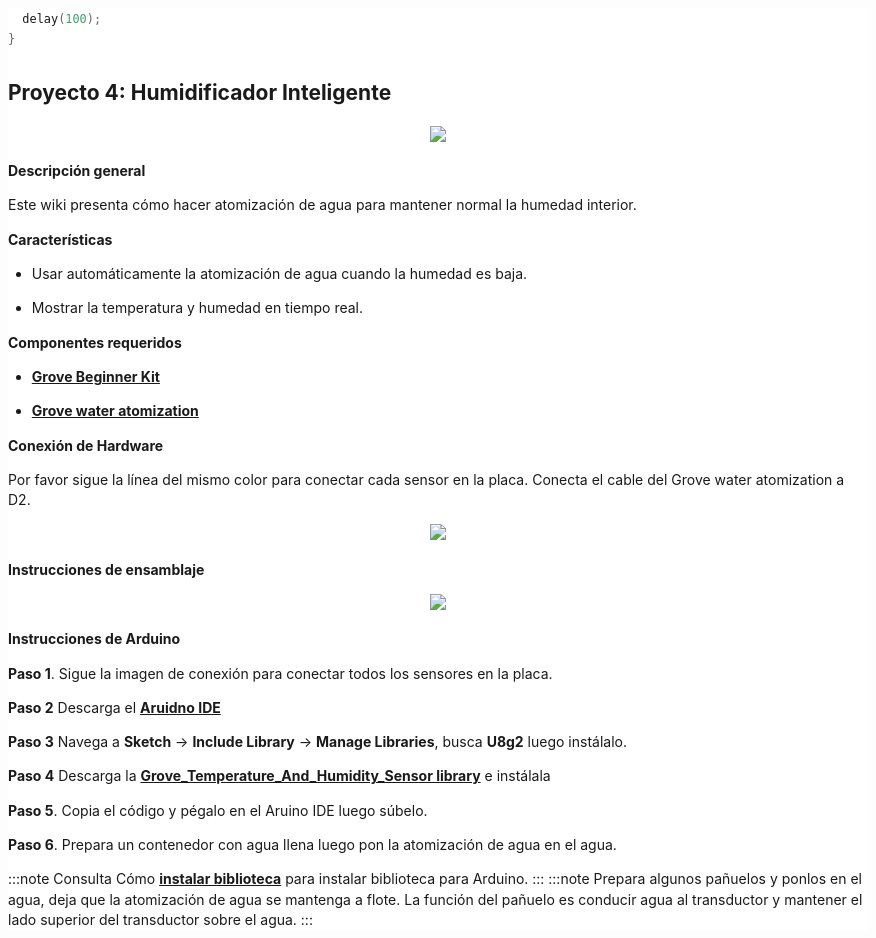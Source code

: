 ```cpp
  delay(100);
}

```

## Proyecto 4: Humidificador Inteligente

<div align="center"><img width={600} src="https://files.seeedstudio.com/wiki/beginnerKit-5-projects/Smart-Humidifier/water_atomization_11.gif" /></div>

**Descripción general**

Este wiki presenta cómo hacer atomización de agua para mantener normal la humedad interior.

**Características**

- Usar automáticamente la atomización de agua cuando la humedad es baja.

- Mostrar la temperatura y humedad en tiempo real.

**Componentes requeridos**

- [**Grove Beginner Kit**](https://www.seeedstudio.com/Grove-Beginner-Kit-for-Arduino-p-4549.html)

- [**Grove water atomization**](https://www.seeedstudio.com/Grove-Water-Atomization-v1-0.html)

**Conexión de Hardware**

Por favor sigue la línea del mismo color para conectar cada sensor en la placa.
Conecta el cable del Grove water atomization a D2.

<div align="center"><img width={700} src="https://files.seeedstudio.com/wiki/beginnerKit-5-projects/Smart-Humidifier/smart_hum_new.png" /></div>

**Instrucciones de ensamblaje**

<div align="center"><img width={700} src="https://files.seeedstudio.com/wiki/beginnerKit-5-projects/Smart-Humidifier/Smart_hum_assembly.png" /></div>

**Instrucciones de Arduino**

**Paso 1**. Sigue la imagen de conexión para conectar todos los sensores en la placa.

**Paso 2** Descarga el [**Aruidno IDE**](https://www.arduino.cc/en/Main/software)

**Paso 3** Navega a **Sketch** -> **Include Library** -> **Manage Libraries**, busca **U8g2** luego instálalo.

**Paso 4** Descarga la [**Grove_Temperature_And_Humidity_Sensor library**](https://github.com/Seeed-Studio/Grove_Temperature_And_Humidity_Sensor) e instálala

**Paso 5**. Copia el código y pégalo en el Aruino IDE luego súbelo.

**Paso 6**. Prepara un contenedor con agua llena luego pon la atomización de agua en el agua.

:::note
    Consulta Cómo [**instalar biblioteca**](https://wiki.seeedstudio.com/es/How_to_install_Arduino_Library) para instalar biblioteca para Arduino.
:::
:::note
    Prepara algunos pañuelos y ponlos en el agua, deja que la atomización de agua se mantenga a flote. La función del pañuelo es conducir agua al transductor y mantener el lado superior del transductor sobre el agua.
:::
